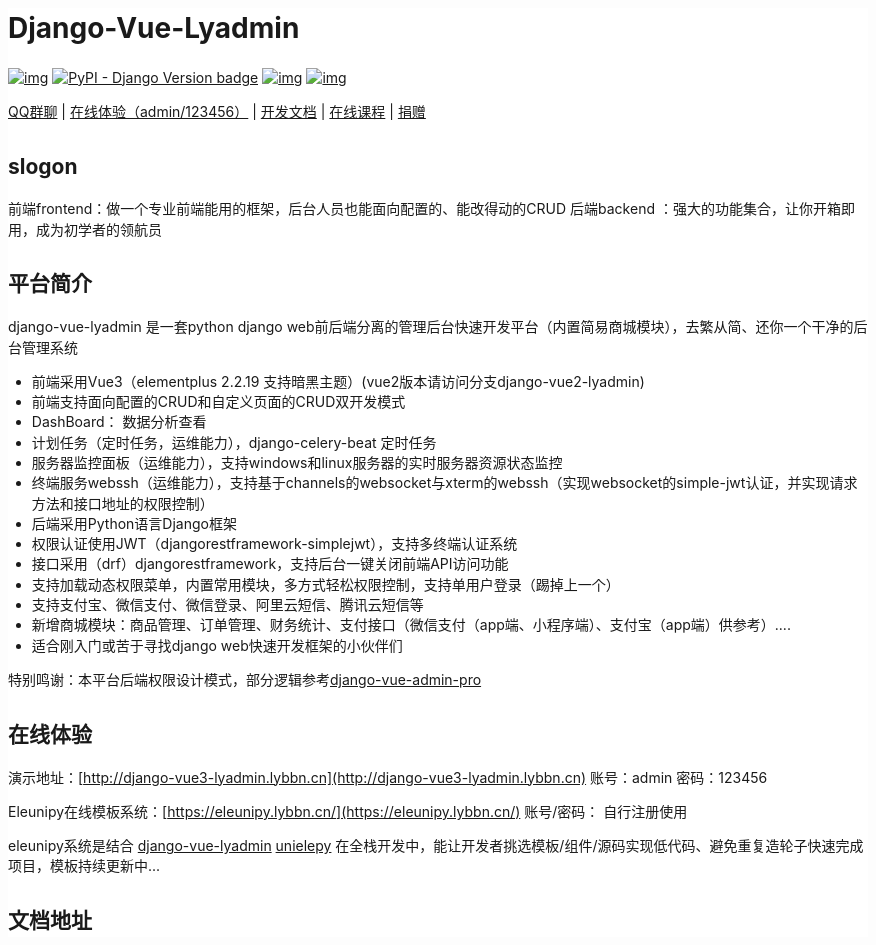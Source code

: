 # Django-Vue-Lyadmin

[![img](https://img.shields.io/badge/python-%3E=3.9.x-green.svg)](https://python.org/)  [![PyPI - Django Version badge](https://img.shields.io/badge/django%20versions-4.x-blue)](https://docs.djangoproject.com/zh-hans/4.0/) [![img](https://img.shields.io/badge/node-%3E%3D%2012.0.0-brightgreen)](https://nodejs.org/zh-cn/) [![img](https://gitee.com/lybbn/django-vue-lyadmin/badge/star.svg?theme=dark)](https://gitee.com/lybbn/django-vue-lyadmin)

[QQ群聊](https://jq.qq.com/?_wv=1027&k=StAkGqk5) | [在线体验（admin/123456）](http://django-vue3-lyadmin.lybbn.cn) | [开发文档](https://gitee.com/lybbn/django-vue-lyadmin/wikis/pages?sort_id=5264002&doc_id=2214316) | [在线课程](https://gitee.com/lybbn/django-vue-lyadmin/wikis/pages?sort_id=5476409&doc_id=2214316) | [捐赠](https://gitee.com/lybbn/django-vue-lyadmin/wikis/pages?sort_id=5264497&doc_id=2214316) 

## slogon

前端frontend：做一个专业前端能用的框架，后台人员也能面向配置的、能改得动的CRUD
后端backend ：强大的功能集合，让你开箱即用，成为初学者的领航员

## 平台简介

django-vue-lyadmin 是一套python django web前后端分离的管理后台快速开发平台（内置简易商城模块），去繁从简、还你一个干净的后台管理系统

* 前端采用Vue3（elementplus 2.2.19 支持暗黑主题）(vue2版本请访问分支django-vue2-lyadmin)
* 前端支持面向配置的CRUD和自定义页面的CRUD双开发模式
* DashBoard： 数据分析查看
* 计划任务（定时任务，运维能力），django-celery-beat 定时任务
* 服务器监控面板（运维能力），支持windows和linux服务器的实时服务器资源状态监控
* 终端服务webssh（运维能力），支持基于channels的websocket与xterm的webssh（实现websocket的simple-jwt认证，并实现请求方法和接口地址的权限控制）
* 后端采用Python语言Django框架
* 权限认证使用JWT（djangorestframework-simplejwt），支持多终端认证系统
* 接口采用（drf）djangorestframework，支持后台一键关闭前端API访问功能
* 支持加载动态权限菜单，内置常用模块，多方式轻松权限控制，支持单用户登录（踢掉上一个）
* 支持支付宝、微信支付、微信登录、阿里云短信、腾讯云短信等
* 新增商城模块：商品管理、订单管理、财务统计、支付接口（微信支付（app端、小程序端）、支付宝（app端）供参考）....
* 适合刚入门或苦于寻找django web快速开发框架的小伙伴们

特别鸣谢：本平台后端权限设计模式，部分逻辑参考[django-vue-admin-pro](https://gitee.com/dvadmin/django-vue-admin-pro)

## 在线体验

演示地址：[http://django-vue3-lyadmin.lybbn.cn](http://django-vue3-lyadmin.lybbn.cn) 账号：admin 密码：123456

Eleunipy在线模板系统：[https://eleunipy.lybbn.cn/](https://eleunipy.lybbn.cn/)  账号/密码： 自行注册使用

eleunipy系统是结合
[django-vue-lyadmin](https://gitee.com/lybbn/django-vue-lyadmin)
[unielepy](https://gitee.com/lybbn/unielepy)
在全栈开发中，能让开发者挑选模板/组件/源码实现低代码、避免重复造轮子快速完成项目，模板持续更新中...

## 文档地址
